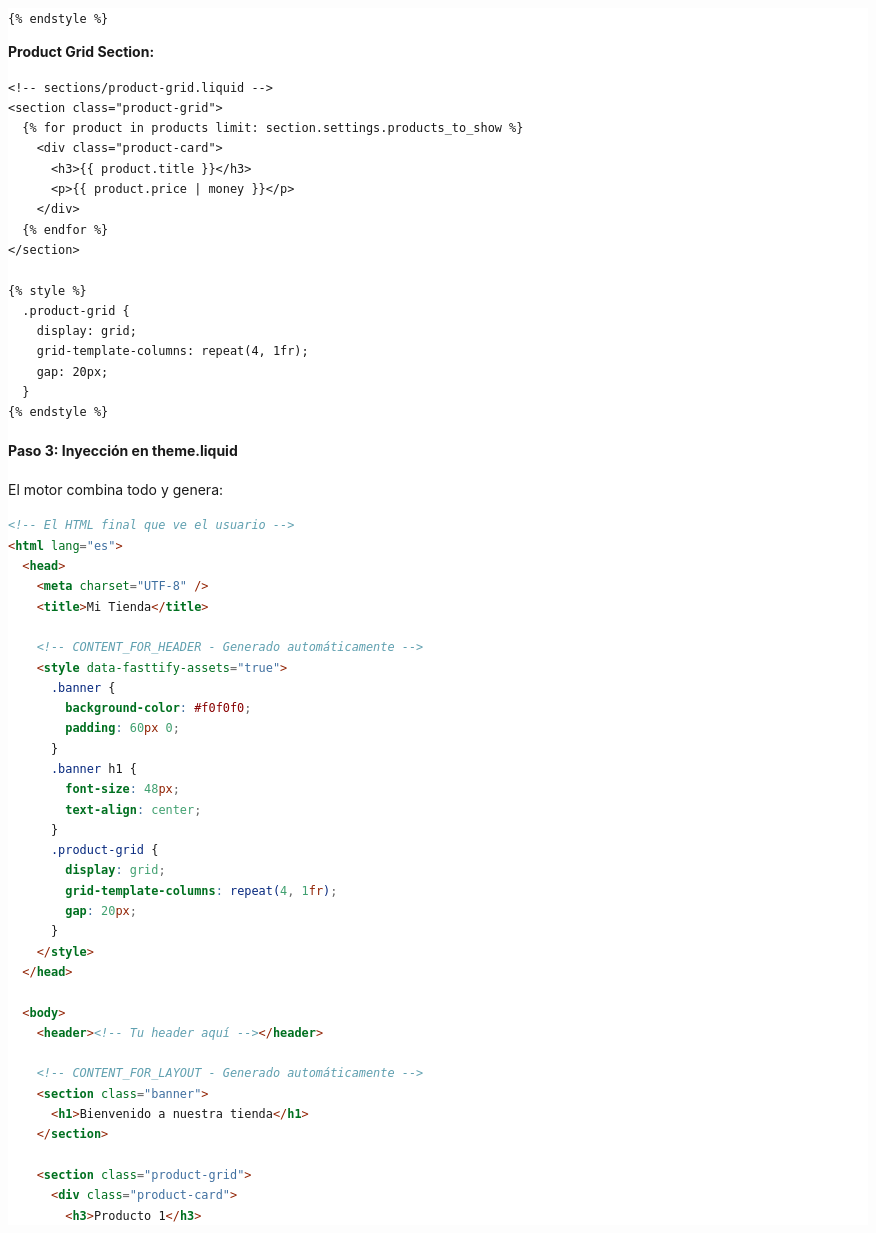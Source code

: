 ```liquid
{% endstyle %}
```

**Product Grid Section:**

```liquid
<!-- sections/product-grid.liquid -->
<section class="product-grid">
  {% for product in products limit: section.settings.products_to_show %}
    <div class="product-card">
      <h3>{{ product.title }}</h3>
      <p>{{ product.price | money }}</p>
    </div>
  {% endfor %}
</section>

{% style %}
  .product-grid {
    display: grid;
    grid-template-columns: repeat(4, 1fr);
    gap: 20px;
  }
{% endstyle %}
```

#### **Paso 3: Inyección en theme.liquid**

El motor combina todo y genera:

```html
<!-- El HTML final que ve el usuario -->
<html lang="es">
  <head>
    <meta charset="UTF-8" />
    <title>Mi Tienda</title>

    <!-- CONTENT_FOR_HEADER - Generado automáticamente -->
    <style data-fasttify-assets="true">
      .banner {
        background-color: #f0f0f0;
        padding: 60px 0;
      }
      .banner h1 {
        font-size: 48px;
        text-align: center;
      }
      .product-grid {
        display: grid;
        grid-template-columns: repeat(4, 1fr);
        gap: 20px;
      }
    </style>
  </head>

  <body>
    <header><!-- Tu header aquí --></header>

    <!-- CONTENT_FOR_LAYOUT - Generado automáticamente -->
    <section class="banner">
      <h1>Bienvenido a nuestra tienda</h1>
    </section>

    <section class="product-grid">
      <div class="product-card">
        <h3>Producto 1</h3>
```